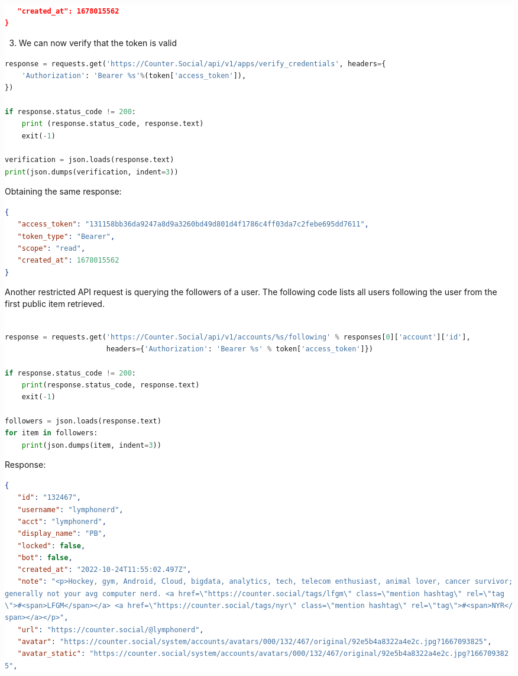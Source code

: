 ```json
   "created_at": 1678015562
}
```

3. We can now verify that the token is valid


```python
response = requests.get('https://Counter.Social/api/v1/apps/verify_credentials', headers={
    'Authorization': 'Bearer %s'%(token['access_token']),
})

if response.status_code != 200:
    print (response.status_code, response.text)
    exit(-1)

verification = json.loads(response.text)
print(json.dumps(verification, indent=3))
```

Obtaining the same response:

```json
{
   "access_token": "131158bb36da9247a8d9a3260bd49d801d4f1786c4ff03da7c2febe695dd7611",
   "token_type": "Bearer",
   "scope": "read",
   "created_at": 1678015562
}
```

Another restricted API request is querying the followers of a user. The following code lists all users following the user from the first public item retrieved.

```python

response = requests.get('https://Counter.Social/api/v1/accounts/%s/following' % responses[0]['account']['id'],
                        headers={'Authorization': 'Bearer %s' % token['access_token']})

if response.status_code != 200:
    print(response.status_code, response.text)
    exit(-1)

followers = json.loads(response.text)
for item in followers:
    print(json.dumps(item, indent=3))
```
Response:
```json 
{
   "id": "132467",
   "username": "lymphonerd",
   "acct": "lymphonerd",
   "display_name": "PB",
   "locked": false,
   "bot": false,
   "created_at": "2022-10-24T11:55:02.497Z",
   "note": "<p>Hockey, gym, Android, Cloud, bigdata, analytics, tech, telecom enthusiast, animal lover, cancer survivor; generally not your avg computer nerd. <a href=\"https://counter.social/tags/lfgm\" class=\"mention hashtag\" rel=\"tag\">#<span>LFGM</span></a> <a href=\"https://counter.social/tags/nyr\" class=\"mention hashtag\" rel=\"tag\">#<span>NYR</span></a></p>",
   "url": "https://counter.social/@lymphonerd",
   "avatar": "https://counter.social/system/accounts/avatars/000/132/467/original/92e5b4a8322a4e2c.jpg?1667093825",
   "avatar_static": "https://counter.social/system/accounts/avatars/000/132/467/original/92e5b4a8322a4e2c.jpg?1667093825",
```